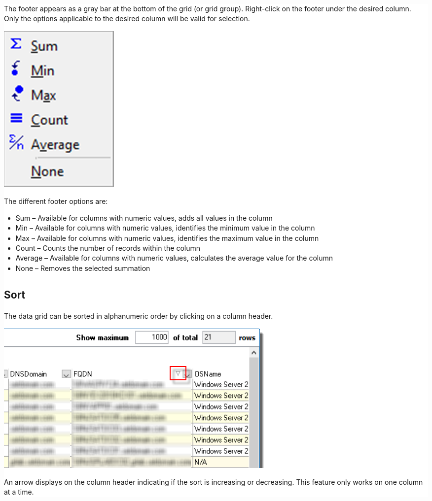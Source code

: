 The footer appears as a gray bar at the bottom of the grid (or grid group). Right-click on the footer under the desired column. Only the options applicable to the desired column will be valid for selection.

![Footer options](/static/img/product_docs/accessanalyzer/accessanalyzer/enterpriseauditor/admin/navigate/datagridfunctionality6.png)

The different footer options are:

- Sum – Available for columns with numeric values, adds all values in the column
- Min – Available for columns with numeric values, identifies the minimum value in the column
- Max – Available for columns with numeric values, identifies the maximum value in the column
- Count – Counts the number of records within the column
- Average – Available for columns with numeric values, calculates the average value for the column
- None – Removes the selected summation

## Sort

The data grid can be sorted in alphanumeric order by clicking on a column header.

![Sort Order](/static/img/product_docs/accessanalyzer/accessanalyzer/enterpriseauditor/admin/navigate/datagridfunctionality7.png)

An arrow displays on the column header indicating if the sort is increasing or decreasing. This feature only works on one column at a time.
